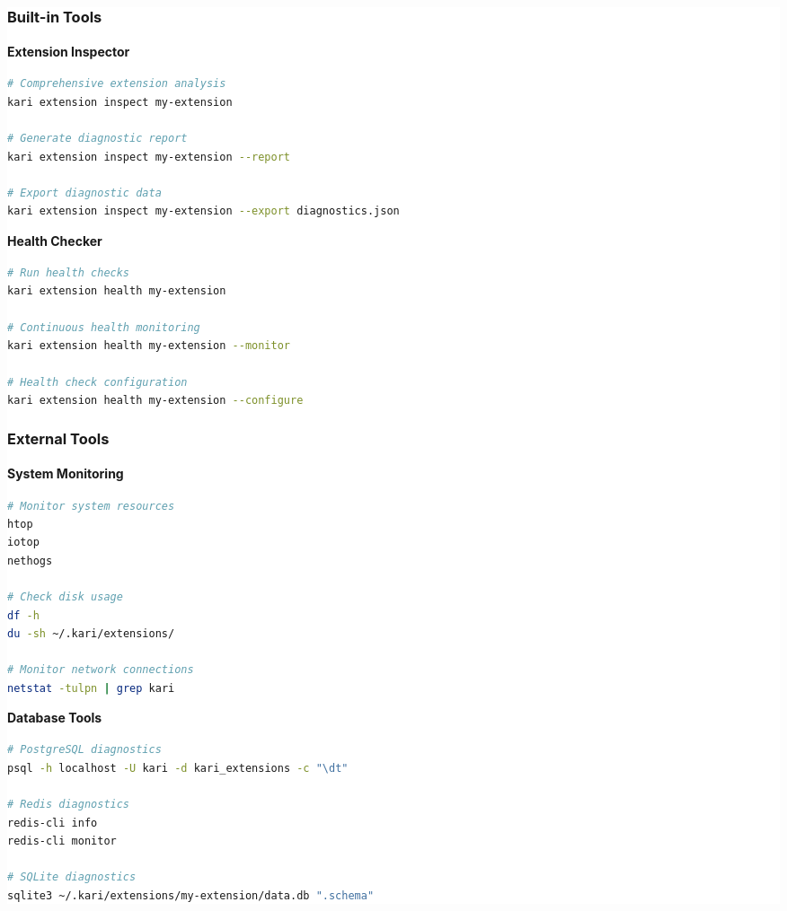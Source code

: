 ### Built-in Tools

**Extension Inspector**
```bash
# Comprehensive extension analysis
kari extension inspect my-extension

# Generate diagnostic report
kari extension inspect my-extension --report

# Export diagnostic data
kari extension inspect my-extension --export diagnostics.json
```

**Health Checker**
```bash
# Run health checks
kari extension health my-extension

# Continuous health monitoring
kari extension health my-extension --monitor

# Health check configuration
kari extension health my-extension --configure
```

### External Tools

**System Monitoring**
```bash
# Monitor system resources
htop
iotop
nethogs

# Check disk usage
df -h
du -sh ~/.kari/extensions/

# Monitor network connections
netstat -tulpn | grep kari
```

**Database Tools**
```bash
# PostgreSQL diagnostics
psql -h localhost -U kari -d kari_extensions -c "\dt"

# Redis diagnostics
redis-cli info
redis-cli monitor

# SQLite diagnostics
sqlite3 ~/.kari/extensions/my-extension/data.db ".schema"
```
